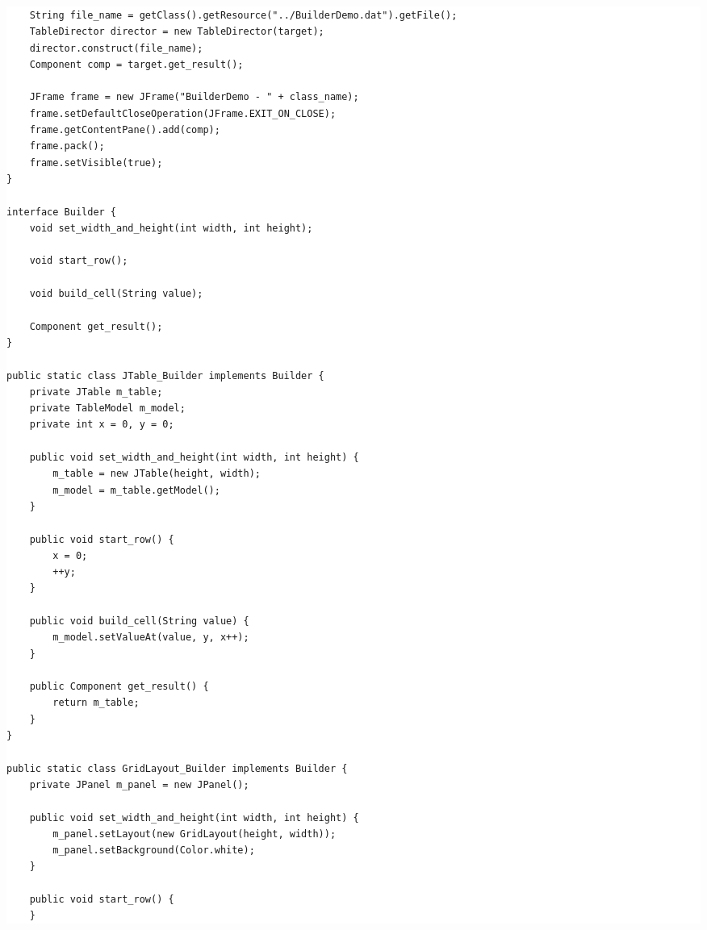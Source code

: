         String file_name = getClass().getResource("../BuilderDemo.dat").getFile();
        TableDirector director = new TableDirector(target);
        director.construct(file_name);
        Component comp = target.get_result();

        JFrame frame = new JFrame("BuilderDemo - " + class_name);
        frame.setDefaultCloseOperation(JFrame.EXIT_ON_CLOSE);
        frame.getContentPane().add(comp);
        frame.pack();
        frame.setVisible(true);
    }

    interface Builder {
        void set_width_and_height(int width, int height);

        void start_row();

        void build_cell(String value);

        Component get_result();
    }

    public static class JTable_Builder implements Builder {
        private JTable m_table;
        private TableModel m_model;
        private int x = 0, y = 0;

        public void set_width_and_height(int width, int height) {
            m_table = new JTable(height, width);
            m_model = m_table.getModel();
        }

        public void start_row() {
            x = 0;
            ++y;
        }

        public void build_cell(String value) {
            m_model.setValueAt(value, y, x++);
        }

        public Component get_result() {
            return m_table;
        }
    }

    public static class GridLayout_Builder implements Builder {
        private JPanel m_panel = new JPanel();

        public void set_width_and_height(int width, int height) {
            m_panel.setLayout(new GridLayout(height, width));
            m_panel.setBackground(Color.white);
        }

        public void start_row() {
        }
